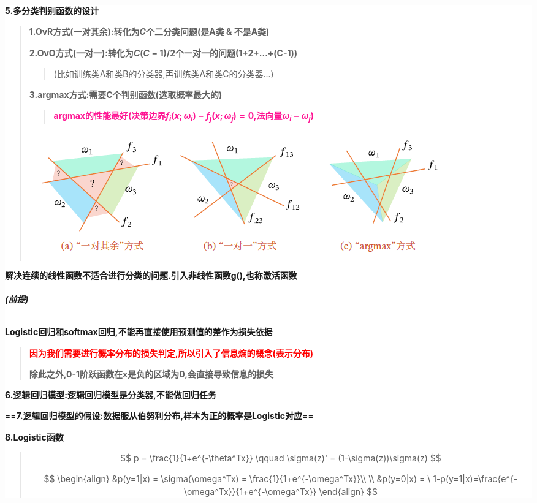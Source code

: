 **5.多分类判别函数的设计**

>   **1.OvR方式(一对其余):转化为$C$个二分类问题(是A类 & 不是A类)**
>
>   **2.OvO方式(一对一):转化为$C(C-1)/2$个一对一的问题(1+2+...+(C-1))**
>
>   >   (比如训练类A和类B的分类器,再训练类A和类C的分类器...)
>
>   **3.argmax方式:需要C个判别函数(选取概率最大的)**
>
>   >   **<font color=deeppink>argmax的性能最好(决策边界$f_i(x;\omega_i)-f_j(x;\omega_j)=0 $,法向量$\omega_i - \omega_j $)</font>**
>
>   ![image-20250317205450412](./assets/image-20250317205450412.png)
>

**解决连续的线性函数不适合进行分类的问题.引入非线性函数g(),也称激活函数**

###### **(前提)**

**Logistic回归和softmax回归,不能再直接使用预测值的差作为损失依据**

>   **<font color=red>因为我们需要进行概率分布的损失判定,所以引入了信息熵的概念(表示分布)</font>**
>
>   **除此之外,0-1阶跃函数在x是负的区域为0,会直接导致信息的损失**

**6.逻辑回归模型:逻辑回归模型是分类器,不能做回归任务**

==**7.逻辑回归模型的假设:数据服从伯努利分布,样本为正的概率是Logistic对应**==

**8.Logistic函数**

>$$
>p = \frac{1}{1+e^{-\theta^Tx}}
>\qquad
>\sigma(z)' = (1-\sigma(z))\sigma(z)
>$$
>
>$$
>\begin{align}
>&p(y=1|x) =  \sigma(\omega^Tx) = \frac{1}{1+e^{-\omega^Tx}}\\
>\\
>&p(y=0|x) =  \ 1-p(y=1|x)=\frac{e^{-\omega^Tx}}{1+e^{-\omega^Tx}}
>\end{align}
>$$
